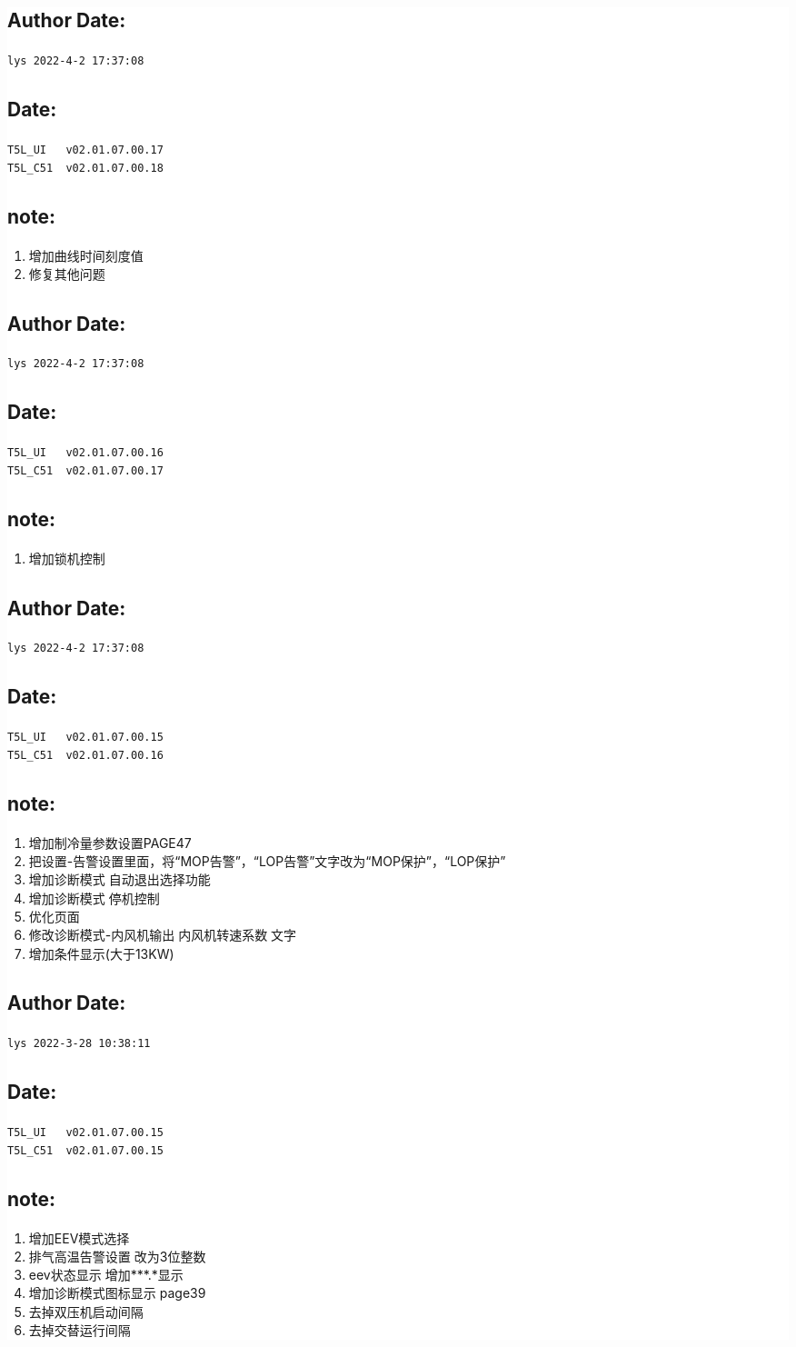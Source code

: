 ## Author Date:
    lys 2022-4-2 17:37:08
## Date:
    T5L_UI   v02.01.07.00.17
    T5L_C51  v02.01.07.00.18
## note:
1. 增加曲线时间刻度值
2. 修复其他问题

## Author Date:
    lys 2022-4-2 17:37:08
## Date:
    T5L_UI   v02.01.07.00.16
    T5L_C51  v02.01.07.00.17
## note:
1. 增加锁机控制

## Author Date:
    lys 2022-4-2 17:37:08
## Date:
    T5L_UI   v02.01.07.00.15
    T5L_C51  v02.01.07.00.16
## note:
1. 增加制冷量参数设置PAGE47
2. 把设置-告警设置里面，将“MOP告警”，“LOP告警”文字改为“MOP保护”，“LOP保护”
3. 增加诊断模式 自动退出选择功能
4. 增加诊断模式 停机控制
5. 优化页面
6. 修改诊断模式-内风机输出 内风机转速系数 文字
7. 增加条件显示(大于13KW)


## Author Date:
    lys 2022-3-28 10:38:11
## Date:
    T5L_UI   v02.01.07.00.15
    T5L_C51  v02.01.07.00.15
## note:
1. 增加EEV模式选择
2. 排气高温告警设置 改为3位整数
3. eev状态显示 增加***.*显示
4. 增加诊断模式图标显示 page39
5. 去掉双压机启动间隔
6. 去掉交替运行间隔
